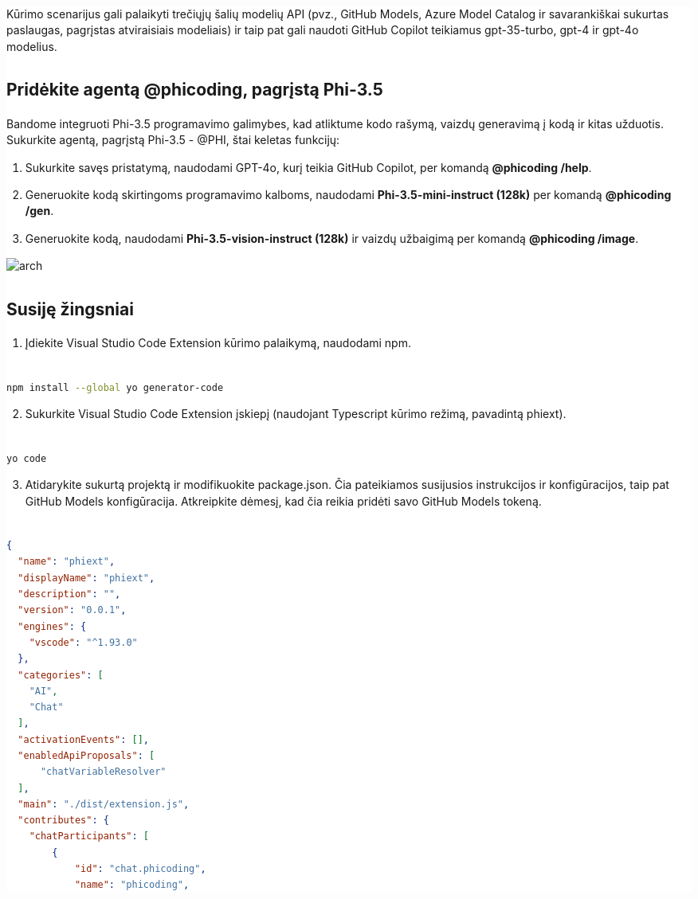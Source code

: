 Kūrimo scenarijus gali palaikyti trečiųjų šalių modelių API (pvz., GitHub Models, Azure Model Catalog ir savarankiškai sukurtas paslaugas, pagrįstas atviraisiais modeliais) ir taip pat gali naudoti GitHub Copilot teikiamus gpt-35-turbo, gpt-4 ir gpt-4o modelius.

## **Pridėkite agentą @phicoding, pagrįstą Phi-3.5**

Bandome integruoti Phi-3.5 programavimo galimybes, kad atliktume kodo rašymą, vaizdų generavimą į kodą ir kitas užduotis. Sukurkite agentą, pagrįstą Phi-3.5 - @PHI, štai keletas funkcijų:

1. Sukurkite savęs pristatymą, naudodami GPT-4o, kurį teikia GitHub Copilot, per komandą **@phicoding /help**.

2. Generuokite kodą skirtingoms programavimo kalboms, naudodami **Phi-3.5-mini-instruct (128k)** per komandą **@phicoding /gen**.

3. Generuokite kodą, naudodami **Phi-3.5-vision-instruct (128k)** ir vaizdų užbaigimą per komandą **@phicoding /image**.

![arch](../../../../../../imgs/02/phi35vscode/arch.png)

## **Susiję žingsniai**

1. Įdiekite Visual Studio Code Extension kūrimo palaikymą, naudodami npm.

```bash

npm install --global yo generator-code 

```

2. Sukurkite Visual Studio Code Extension įskiepį (naudojant Typescript kūrimo režimą, pavadintą phiext).

```bash

yo code 

```

3. Atidarykite sukurtą projektą ir modifikuokite package.json. Čia pateikiamos susijusios instrukcijos ir konfigūracijos, taip pat GitHub Models konfigūracija. Atkreipkite dėmesį, kad čia reikia pridėti savo GitHub Models tokeną.

```json

{
  "name": "phiext",
  "displayName": "phiext",
  "description": "",
  "version": "0.0.1",
  "engines": {
    "vscode": "^1.93.0"
  },
  "categories": [
    "AI",
    "Chat"
  ],
  "activationEvents": [],
  "enabledApiProposals": [
      "chatVariableResolver"
  ],
  "main": "./dist/extension.js",
  "contributes": {
    "chatParticipants": [
        {
            "id": "chat.phicoding",
            "name": "phicoding",
```